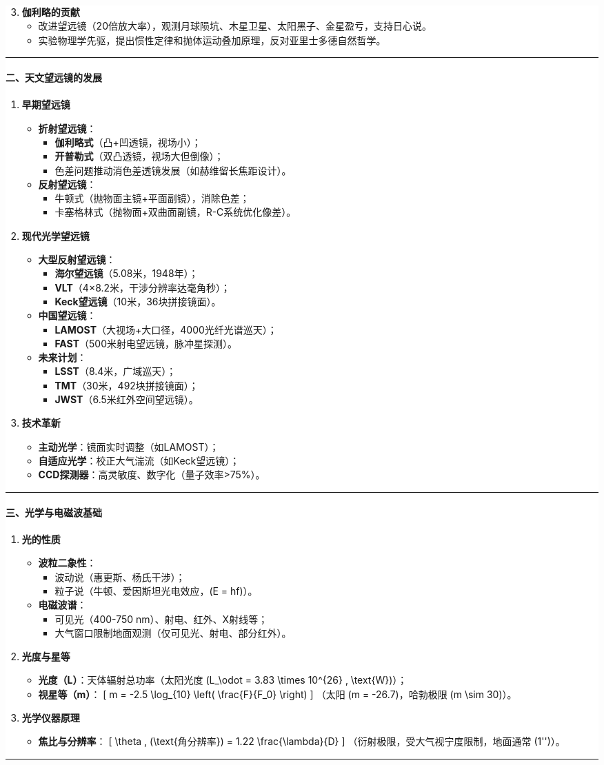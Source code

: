 3. **伽利略的贡献**
   - 改进望远镜（20倍放大率），观测月球陨坑、木星卫星、太阳黑子、金星盈亏，支持日心说。
   - 实验物理学先驱，提出惯性定律和抛体运动叠加原理，反对亚里士多德自然哲学。

---

#### **二、天文望远镜的发展**
1. **早期望远镜**
   - **折射望远镜**：
     - **伽利略式**（凸+凹透镜，视场小）；
     - **开普勒式**（双凸透镜，视场大但倒像）；
     - 色差问题推动消色差透镜发展（如赫维留长焦距设计）。
   - **反射望远镜**：
     - 牛顿式（抛物面主镜+平面副镜），消除色差；
     - 卡塞格林式（抛物面+双曲面副镜，R-C系统优化像差）。

2. **现代光学望远镜**
   - **大型反射望远镜**：
     - **海尔望远镜**（5.08米，1948年）；
     - **VLT**（4×8.2米，干涉分辨率达毫角秒）；
     - **Keck望远镜**（10米，36块拼接镜面）。
   - **中国望远镜**：
     - **LAMOST**（大视场+大口径，4000光纤光谱巡天）；
     - **FAST**（500米射电望远镜，脉冲星探测）。
   - **未来计划**：
     - **LSST**（8.4米，广域巡天）；
     - **TMT**（30米，492块拼接镜面）；
     - **JWST**（6.5米红外空间望远镜）。

3. **技术革新**
   - **主动光学**：镜面实时调整（如LAMOST）；
   - **自适应光学**：校正大气湍流（如Keck望远镜）；
   - **CCD探测器**：高灵敏度、数字化（量子效率>75%）。

---

#### **三、光学与电磁波基础**
1. **光的性质**
   - **波粒二象性**：
     - 波动说（惠更斯、杨氏干涉）；
     - 粒子说（牛顿、爱因斯坦光电效应，\(E = hf\)）。
   - **电磁波谱**：
     - 可见光（400-750 nm）、射电、红外、X射线等；
     - 大气窗口限制地面观测（仅可见光、射电、部分红外）。

2. **光度与星等**
   - **光度（L）**：天体辐射总功率（太阳光度 \(L_\odot = 3.83 \times 10^{26} \, \text{W}\)）；
   - **视星等（m）**：
     \[ m = -2.5 \log_{10} \left( \frac{F}{F_0} \right) \]
     （太阳 \(m = -26.7\)，哈勃极限 \(m \sim 30\)）。

3. **光学仪器原理**
   - **焦比与分辨率**：
     \[ \theta \, (\text{角分辨率}) = 1.22 \frac{\lambda}{D} \]
     （衍射极限，受大气视宁度限制，地面通常 \(1''\)）。

---